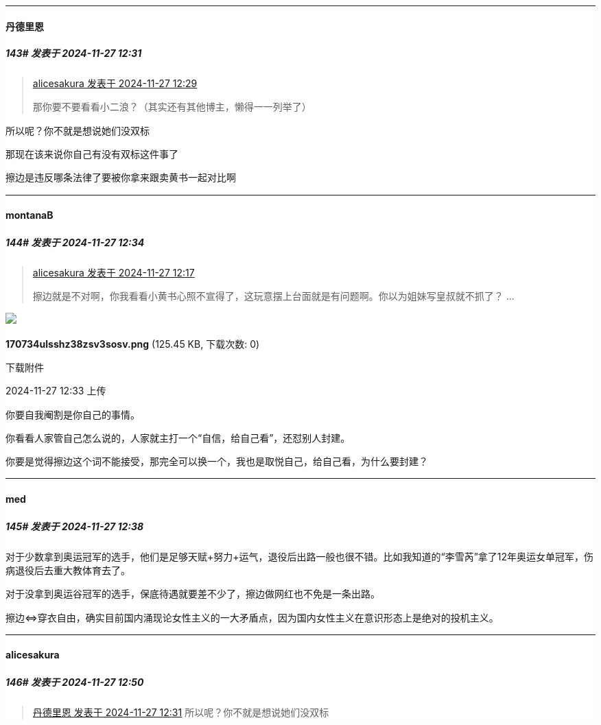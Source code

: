 *****

####  丹德里恩  
##### 143#       发表于 2024-11-27 12:31

<blockquote><a href="httphttps://bbs.saraba1st.com/2b/forum.php?mod=redirect&amp;goto=findpost&amp;pid=66785210&amp;ptid=2207945" target="_blank">alicesakura 发表于 2024-11-27 12:29</a>

那你要不要看看小二浪？（其实还有其他博主，懒得一一列举了）</blockquote>
所以呢？你不就是想说她们没双标

那现在该来说你自己有没有双标这件事了

擦边是违反哪条法律了要被你拿来跟卖黄书一起对比啊


*****

####  montanaB  
##### 144#       发表于 2024-11-27 12:34

<blockquote><a href="httphttps://bbs.saraba1st.com/2b/forum.php?mod=redirect&amp;goto=findpost&amp;pid=66785123&amp;ptid=2207945" target="_blank">alicesakura 发表于 2024-11-27 12:17</a>

擦边就是不对啊，你我看看小黄书心照不宣得了，这玩意摆上台面就是有问题啊。你以为姐妹写皇叔就不抓了？ ...</blockquote>

<img src="https://img.saraba1st.com/forum/202411/27/123351f9101d9y7b4zd19j.png" referrerpolicy="no-referrer">

<strong>170734ulsshz38zsv3sosv.png</strong> (125.45 KB, 下载次数: 0)

下载附件

2024-11-27 12:33 上传

你要自我阉割是你自己的事情。

你看看人家管自己怎么说的，人家就主打一个“自信，给自己看”，还怼别人封建。

你要是觉得擦边这个词不能接受，那完全可以换一个，我也是取悦自己，给自己看，为什么要封建？

*****

####  med  
##### 145#       发表于 2024-11-27 12:38

对于少数拿到奥运冠军的选手，他们是足够天赋+努力+运气，退役后出路一般也很不错。比如我知道的“李雪芮”拿了12年奥运女单冠军，伤病退役后去重大教体育去了。

对于没拿到奥运谷冠军的选手，保底待遇就要差不少了，擦边做网红也不免是一条出路。

擦边&lt;=&gt;穿衣自由，确实目前国内涌现论女性主义的一大矛盾点，因为国内女性主义在意识形态上是绝对的投机主义。


*****

####  alicesakura  
##### 146#       发表于 2024-11-27 12:50

<blockquote><a href="httphttps://bbs.saraba1st.com/2b/forum.php?mod=redirect&amp;goto=findpost&amp;pid=66785224&amp;ptid=2207945" target="_blank">丹德里恩 发表于 2024-11-27 12:31</a>
所以呢？你不就是想说她们没双标
